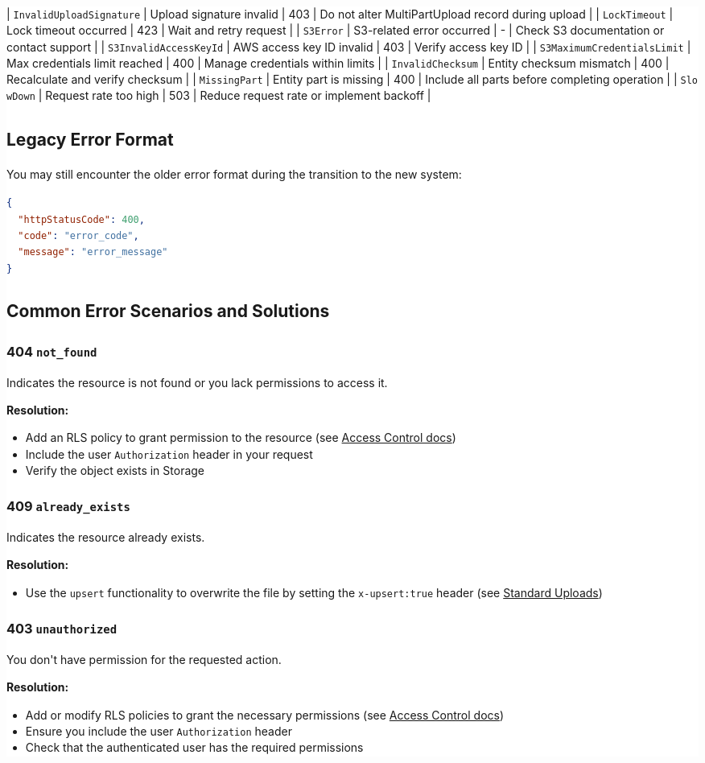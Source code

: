 | `InvalidUploadSignature` | Upload signature invalid | 403 | Do not alter MultiPartUpload record during upload |
| `LockTimeout` | Lock timeout occurred | 423 | Wait and retry request |
| `S3Error` | S3-related error occurred | - | Check S3 documentation or contact support |
| `S3InvalidAccessKeyId` | AWS access key ID invalid | 403 | Verify access key ID |
| `S3MaximumCredentialsLimit` | Max credentials limit reached | 400 | Manage credentials within limits |
| `InvalidChecksum` | Entity checksum mismatch | 400 | Recalculate and verify checksum |
| `MissingPart` | Entity part is missing | 400 | Include all parts before completing operation |
| `SlowDown` | Request rate too high | 503 | Reduce request rate or implement backoff |

## Legacy Error Format

You may still encounter the older error format during the transition to the new system:

```json
{
  "httpStatusCode": 400,
  "code": "error_code",
  "message": "error_message"
}
```

## Common Error Scenarios and Solutions

### 404 `not_found`

Indicates the resource is not found or you lack permissions to access it.

**Resolution:**
- Add an RLS policy to grant permission to the resource (see [Access Control docs](https://supabase.com/docs/guides/storage/uploads/access-control))
- Include the user `Authorization` header in your request
- Verify the object exists in Storage

### 409 `already_exists`

Indicates the resource already exists.

**Resolution:**
- Use the `upsert` functionality to overwrite the file by setting the `x-upsert:true` header (see [Standard Uploads](https://supabase.com/docs/guides/storage/uploads/standard-uploads#overwriting-files))

### 403 `unauthorized`

You don't have permission for the requested action.

**Resolution:**
- Add or modify RLS policies to grant the necessary permissions (see [Access Control docs](https://supabase.com/docs/guides/storage/security/access-control))
- Ensure you include the user `Authorization` header
- Check that the authenticated user has the required permissions
